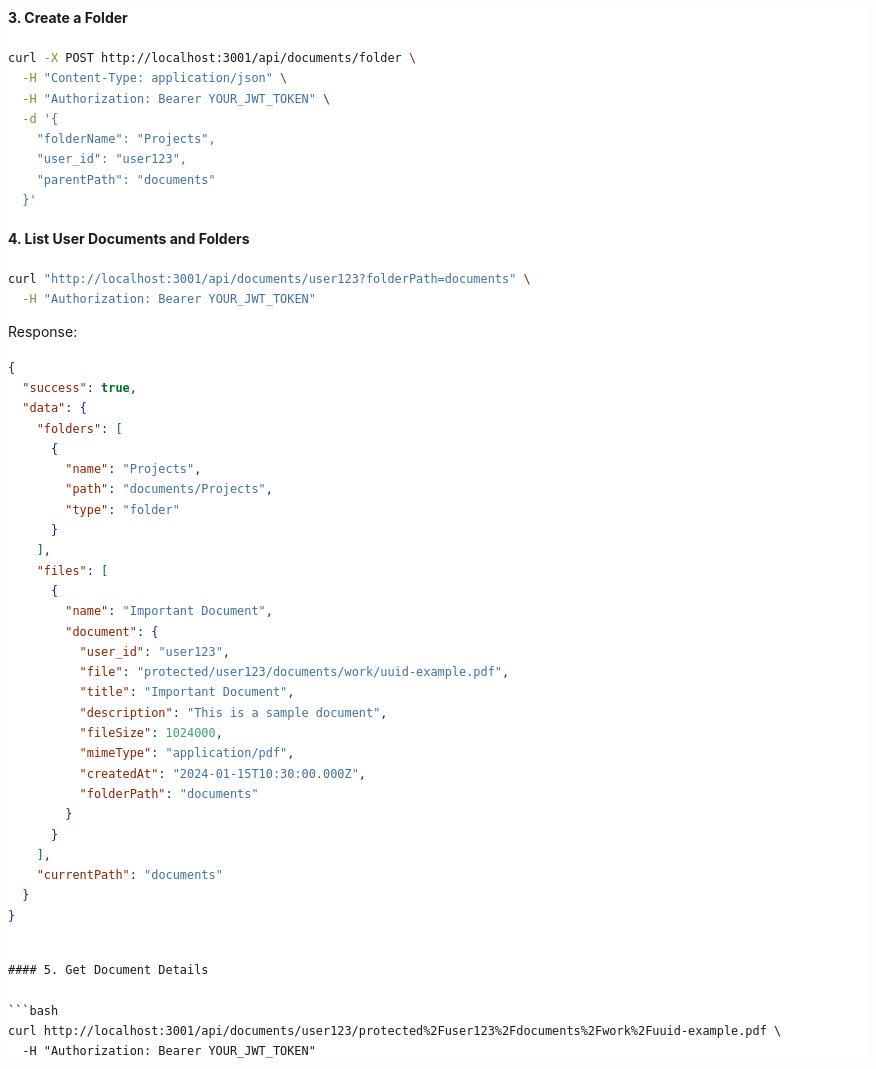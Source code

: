#### 3. Create a Folder

```bash
curl -X POST http://localhost:3001/api/documents/folder \
  -H "Content-Type: application/json" \
  -H "Authorization: Bearer YOUR_JWT_TOKEN" \
  -d '{
    "folderName": "Projects",
    "user_id": "user123",
    "parentPath": "documents"
  }'
```

#### 4. List User Documents and Folders

```bash
curl "http://localhost:3001/api/documents/user123?folderPath=documents" \
  -H "Authorization: Bearer YOUR_JWT_TOKEN"
```

Response:

```json
{
  "success": true,
  "data": {
    "folders": [
      {
        "name": "Projects",
        "path": "documents/Projects",
        "type": "folder"
      }
    ],
    "files": [
      {
        "name": "Important Document",
        "document": {
          "user_id": "user123",
          "file": "protected/user123/documents/work/uuid-example.pdf",
          "title": "Important Document",
          "description": "This is a sample document",
          "fileSize": 1024000,
          "mimeType": "application/pdf",
          "createdAt": "2024-01-15T10:30:00.000Z",
          "folderPath": "documents"
        }
      }
    ],
    "currentPath": "documents"
  }
}
```

```

#### 5. Get Document Details

```bash
curl http://localhost:3001/api/documents/user123/protected%2Fuser123%2Fdocuments%2Fwork%2Fuuid-example.pdf \
  -H "Authorization: Bearer YOUR_JWT_TOKEN"
```
